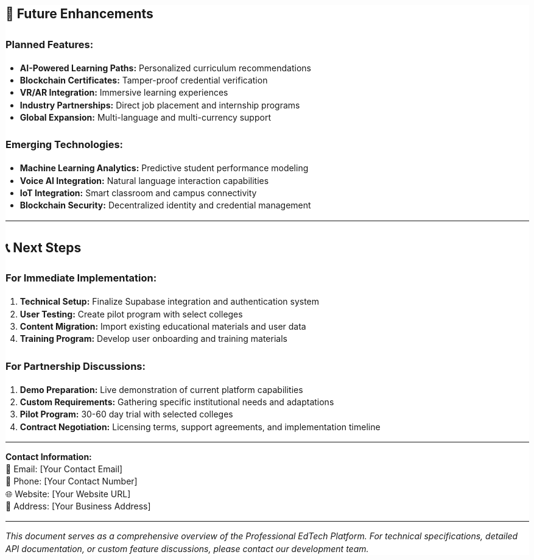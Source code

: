## 🔮 Future Enhancements

### **Planned Features:**
- **AI-Powered Learning Paths:** Personalized curriculum recommendations
- **Blockchain Certificates:** Tamper-proof credential verification
- **VR/AR Integration:** Immersive learning experiences
- **Industry Partnerships:** Direct job placement and internship programs
- **Global Expansion:** Multi-language and multi-currency support

### **Emerging Technologies:**
- **Machine Learning Analytics:** Predictive student performance modeling
- **Voice AI Integration:** Natural language interaction capabilities
- **IoT Integration:** Smart classroom and campus connectivity
- **Blockchain Security:** Decentralized identity and credential management

---

## 📞 Next Steps

### **For Immediate Implementation:**
1. **Technical Setup:** Finalize Supabase integration and authentication system
2. **User Testing:** Create pilot program with select colleges
3. **Content Migration:** Import existing educational materials and user data
4. **Training Program:** Develop user onboarding and training materials

### **For Partnership Discussions:**
1. **Demo Preparation:** Live demonstration of current platform capabilities
2. **Custom Requirements:** Gathering specific institutional needs and adaptations
3. **Pilot Program:** 30-60 day trial with selected colleges
4. **Contract Negotiation:** Licensing terms, support agreements, and implementation timeline

---

**Contact Information:**  
📧 Email: [Your Contact Email]  
📱 Phone: [Your Contact Number]  
🌐 Website: [Your Website URL]  
📍 Address: [Your Business Address]

---

*This document serves as a comprehensive overview of the Professional EdTech Platform. For technical specifications, detailed API documentation, or custom feature discussions, please contact our development team.*